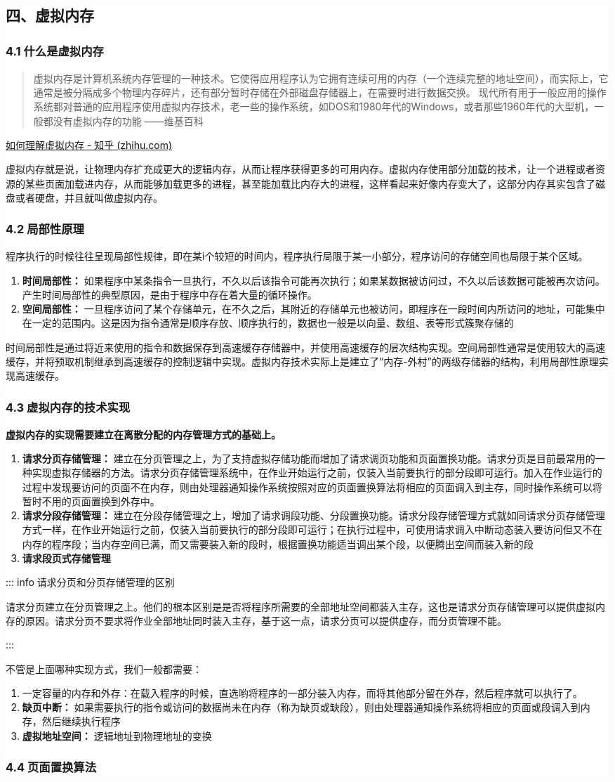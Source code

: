 ## 四、虚拟内存



### 4.1 什么是虚拟内存

> 虚拟内存是计算机系统内存管理的一种技术。它使得应用程序认为它拥有连续可用的内存（一个连续完整的地址空间），而实际上，它通常是被分隔成多个物理内存碎片，还有部分暂时存储在外部磁盘存储器上，在需要时进行数据交换。
> 现代所有用于一般应用的操作系统都对普通的应用程序使用虚拟内存技术，老一些的操作系统，如DOS和1980年代的Windows，或者那些1960年代的大型机，一般都没有虚拟内存的功能
> ——维基百科

[如何理解虚拟内存 - 知乎 (zhihu.com)](https://zhuanlan.zhihu.com/p/96098896)

虚拟内存就是说，让物理内存扩充成更大的逻辑内存，从而让程序获得更多的可用内存。虚拟内存使用部分加载的技术，让一个进程或者资源的某些页面加载进内存，从而能够加载更多的进程，甚至能加载比内存大的进程，这样看起来好像内存变大了，这部分内存其实包含了磁盘或者硬盘，并且就叫做虚拟内存。



### 4.2 局部性原理

程序执行的时候往往呈现局部性规律，即在某i个较短的时间内，程序执行局限于某一小部分，程序访问的存储空间也局限于某个区域。

1. **时间局部性：** 如果程序中某条指令一旦执行，不久以后该指令可能再次执行；如果某数据被访问过，不久以后该数据可能被再次访问。产生时间局部性的典型原因，是由于程序中存在着大量的循环操作。
2. **空间局部性：** 一旦程序访问了某个存储单元，在不久之后，其附近的存储单元也被访问，即程序在一段时间内所访问的地址，可能集中在一定的范围内。这是因为指令通常是顺序存放、顺序执行的，数据也一般是以向量、数组、表等形式簇聚存储的

时间局部性是通过将近来使用的指令和数据保存到高速缓存存储器中，并使用高速缓存的层次结构实现。空间局部性通常是使用较大的高速缓存，并将预取机制继承到高速缓存的控制逻辑中实现。虚拟内存技术实际上是建立了“内存-外村”的两级存储器的结构，利用局部性原理实现高速缓存。



### 4.3 虚拟内存的技术实现

**虚拟内存的实现需要建立在离散分配的内存管理方式的基础上。**

1. **请求分页存储管理：** 建立在分页管理之上，为了支持虚拟存储功能而增加了请求调页功能和页面置换功能。请求分页是目前最常用的一种实现虚拟存储器的方法。请求分页存储管理系统中，在作业开始运行之前，仅装入当前要执行的部分段即可运行。加入在作业运行的过程中发现要访问的页面不在内存，则由处理器通知操作系统按照对应的页面置换算法将相应的页面调入到主存，同时操作系统可以将暂时不用的页面置换到外存中。
2. **请求分段存储管理：** 建立在分段存储管理之上，增加了请求调段功能、分段置换功能。请求分段存储管理方式就如同请求分页存储管理方式一样，在作业开始运行之前，仅装入当前要执行的部分段即可运行；在执行过程中，可使用请求调入中断动态装入要访问但又不在内存的程序段；当内存空间已满，而又需要装入新的段时，根据置换功能适当调出某个段，以便腾出空间而装入新的段
3. **请求段页式存储管理**



::: info 请求分页和分页存储管理的区别

请求分页建立在分页管理之上。他们的根本区别是是否将程序所需要的全部地址空间都装入主存，这也是请求分页存储管理可以提供虚拟内存的原因。请求分页不要求将作业全部地址同时装入主存，基于这一点，请求分页可以提供虚存，而分页管理不能。

:::



不管是上面哪种实现方式，我们一般都需要：

1. 一定容量的内存和外存：在载入程序的时候，直选哟将程序的一部分装入内存，而将其他部分留在外存，然后程序就可以执行了。
2. **缺页中断：** 如果需要执行的指令或访问的数据尚未在内存（称为缺页或缺段），则由处理器通知操作系统将相应的页面或段调入到内存，然后继续执行程序
3. **虚拟地址空间：** 逻辑地址到物理地址的变换



### 4.4 页面置换算法
